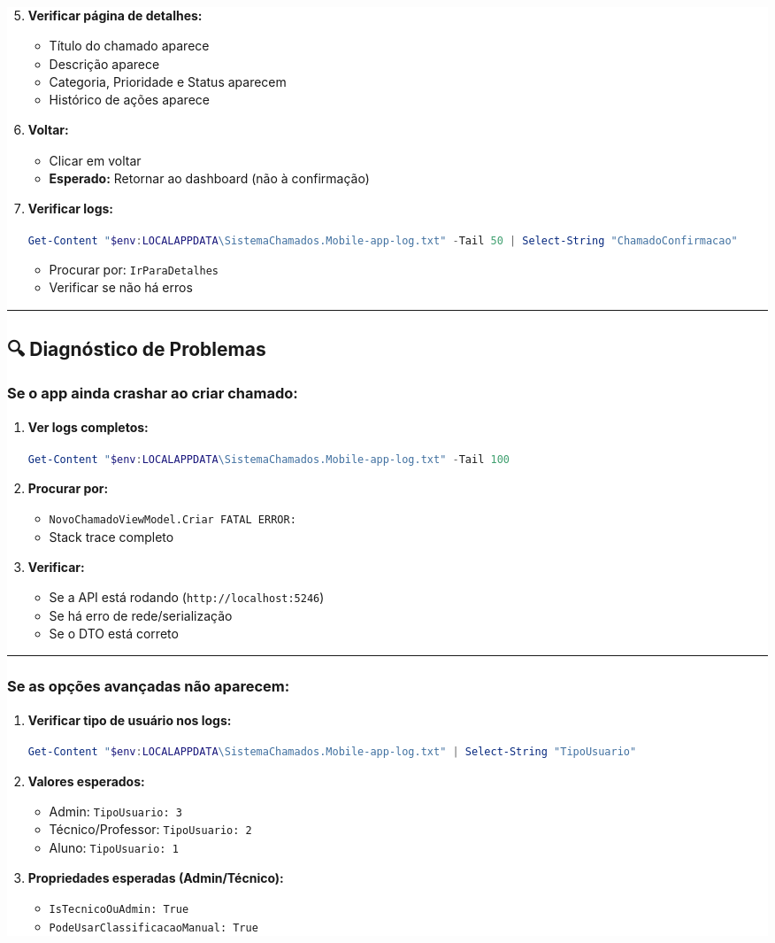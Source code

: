 5. **Verificar página de detalhes:**
   - Título do chamado aparece
   - Descrição aparece
   - Categoria, Prioridade e Status aparecem
   - Histórico de ações aparece

6. **Voltar:**
   - Clicar em voltar
   - **Esperado:** Retornar ao dashboard (não à confirmação)

7. **Verificar logs:**
   ```powershell
   Get-Content "$env:LOCALAPPDATA\SistemaChamados.Mobile-app-log.txt" -Tail 50 | Select-String "ChamadoConfirmacao"
   ```
   - Procurar por: `IrParaDetalhes`
   - Verificar se não há erros

---

## 🔍 Diagnóstico de Problemas

### Se o app ainda crashar ao criar chamado:

1. **Ver logs completos:**
   ```powershell
   Get-Content "$env:LOCALAPPDATA\SistemaChamados.Mobile-app-log.txt" -Tail 100
   ```

2. **Procurar por:**
   - `NovoChamadoViewModel.Criar FATAL ERROR:`
   - Stack trace completo

3. **Verificar:**
   - Se a API está rodando (`http://localhost:5246`)
   - Se há erro de rede/serialização
   - Se o DTO está correto

---

### Se as opções avançadas não aparecem:

1. **Verificar tipo de usuário nos logs:**
   ```powershell
   Get-Content "$env:LOCALAPPDATA\SistemaChamados.Mobile-app-log.txt" | Select-String "TipoUsuario"
   ```

2. **Valores esperados:**
   - Admin: `TipoUsuario: 3`
   - Técnico/Professor: `TipoUsuario: 2`
   - Aluno: `TipoUsuario: 1`

3. **Propriedades esperadas (Admin/Técnico):**
   - `IsTecnicoOuAdmin: True`
   - `PodeUsarClassificacaoManual: True`
